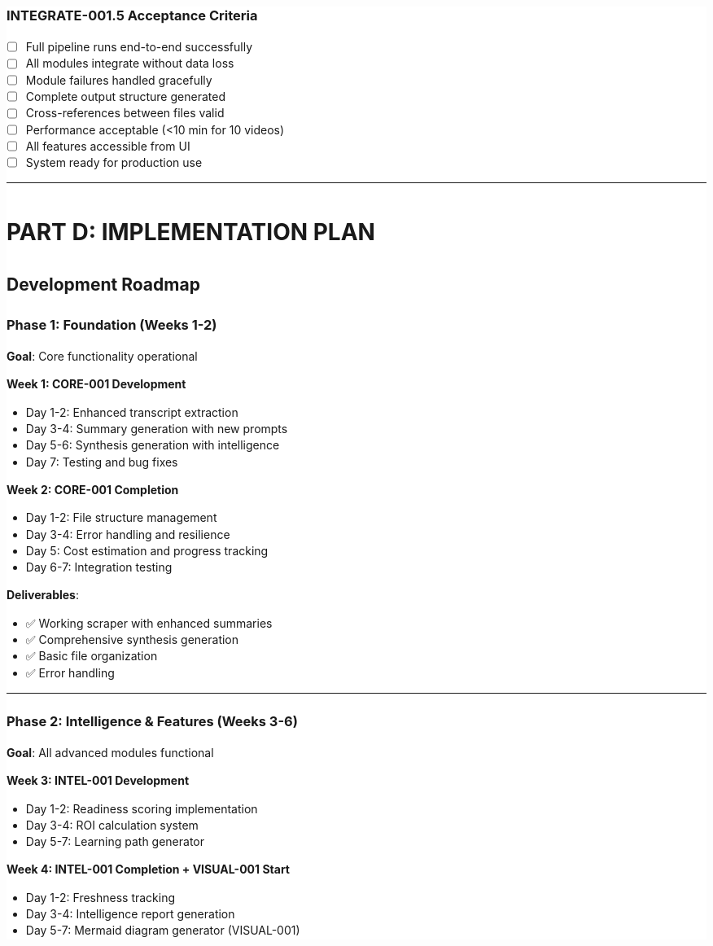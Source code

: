 ### INTEGRATE-001.5 Acceptance Criteria

- [ ] Full pipeline runs end-to-end successfully
- [ ] All modules integrate without data loss
- [ ] Module failures handled gracefully
- [ ] Complete output structure generated
- [ ] Cross-references between files valid
- [ ] Performance acceptable (<10 min for 10 videos)
- [ ] All features accessible from UI
- [ ] System ready for production use

---

# PART D: IMPLEMENTATION PLAN

## Development Roadmap

### Phase 1: Foundation (Weeks 1-2)
**Goal**: Core functionality operational

**Week 1: CORE-001 Development**
- Day 1-2: Enhanced transcript extraction
- Day 3-4: Summary generation with new prompts
- Day 5-6: Synthesis generation with intelligence
- Day 7: Testing and bug fixes

**Week 2: CORE-001 Completion**
- Day 1-2: File structure management
- Day 3-4: Error handling and resilience
- Day 5: Cost estimation and progress tracking
- Day 6-7: Integration testing

**Deliverables**:
- ✅ Working scraper with enhanced summaries
- ✅ Comprehensive synthesis generation
- ✅ Basic file organization
- ✅ Error handling

---

### Phase 2: Intelligence & Features (Weeks 3-6)
**Goal**: All advanced modules functional

**Week 3: INTEL-001 Development**
- Day 1-2: Readiness scoring implementation
- Day 3-4: ROI calculation system
- Day 5-7: Learning path generator

**Week 4: INTEL-001 Completion + VISUAL-001 Start**
- Day 1-2: Freshness tracking
- Day 3-4: Intelligence report generation
- Day 5-7: Mermaid diagram generator (VISUAL-001)
